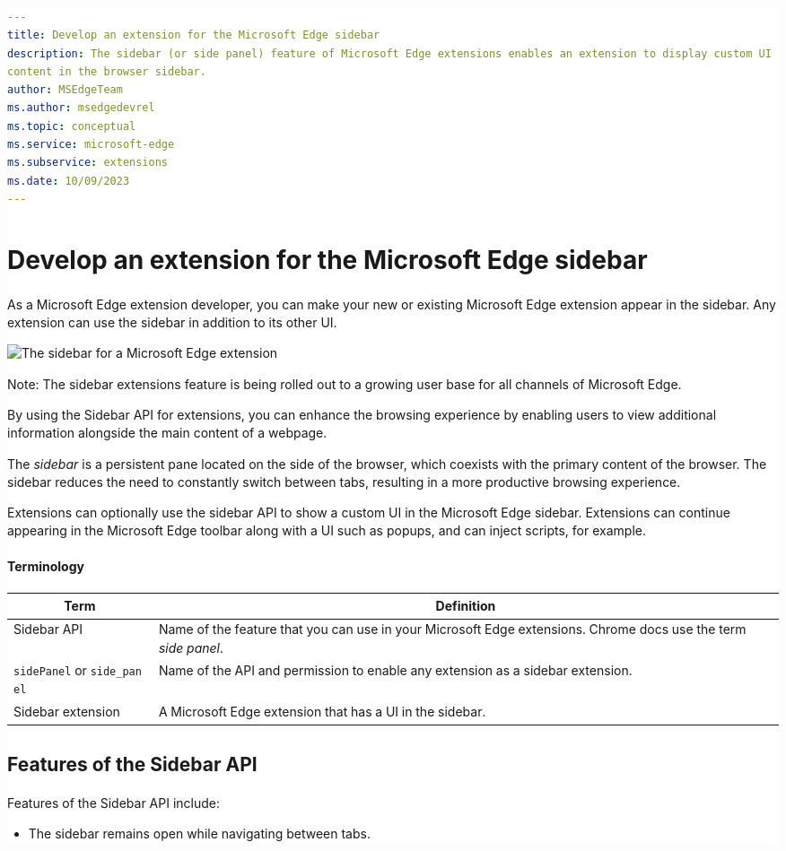 ```yaml
---
title: Develop an extension for the Microsoft Edge sidebar
description: The sidebar (or side panel) feature of Microsoft Edge extensions enables an extension to display custom UI content in the browser sidebar.
author: MSEdgeTeam
ms.author: msedgedevrel
ms.topic: conceptual
ms.service: microsoft-edge
ms.subservice: extensions
ms.date: 10/09/2023
---
```

# Develop an extension for the Microsoft Edge sidebar

As a Microsoft Edge extension developer, you can make your new or existing Microsoft Edge extension appear in the sidebar.  Any extension can use the sidebar in addition to its other UI.

![The sidebar for a Microsoft Edge extension](./sidebar-images/sidebar-screenshot.png)

Note: The sidebar extensions feature is being rolled out to a growing user base for all channels of Microsoft Edge.

By using the Sidebar API for extensions, you can enhance the browsing experience by enabling users to view additional information alongside the main content of a webpage.

The _sidebar_ is a persistent pane located on the side of the browser, which coexists with the primary content of the browser.  The sidebar reduces the need to constantly switch between tabs, resulting in a more productive browsing experience.

Extensions can optionally use the sidebar API to show a custom UI in the Microsoft Edge sidebar.  Extensions can continue appearing in the Microsoft Edge toolbar along with a UI such as popups, and can inject scripts, for example.



#### Terminology

| Term | Definition |
|---|---|
| Sidebar API | Name of the feature that you can use in your Microsoft Edge extensions.  Chrome docs use the term _side panel_. |
| `sidePanel` or `side_panel` | Name of the API and permission to enable any extension as a sidebar extension. |
| Sidebar extension | A Microsoft Edge extension that has a UI in the sidebar. |



## Features of the Sidebar API

Features of the Sidebar API include:

* The sidebar remains open while navigating between tabs.
